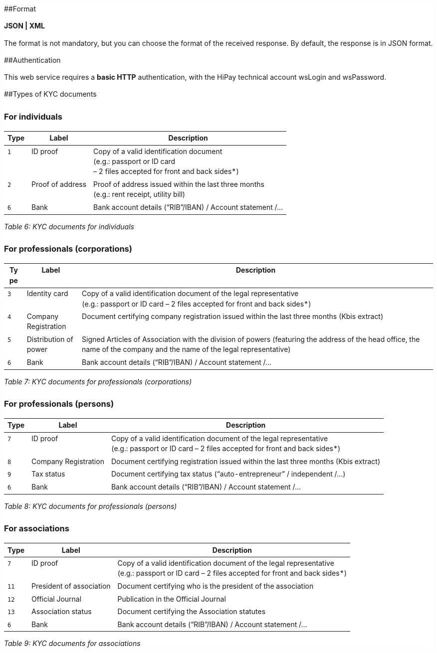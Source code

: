 ##Format

**JSON | XML**

The format is not mandatory, but you can choose the format of the received response.
By default, the response is in JSON format.

##Authentication 

This web service requires a **basic HTTP** authentication, with the HiPay technical account wsLogin and wsPassword.

##Types of KYC documents

### For individuals

|Type   |Label          |Description
|------ |---------------|--------------
|`1`    | ID proof      | Copy of a valid identification document<br/>(e.g.: passport or ID card<br/>– 2 files accepted for front and back sides*)
|`2`    | Proof of address   |Proof of address issued within the last three months<br/>(e.g.: rent receipt, utility bill)
|`6`    | Bank              | Bank account details (“RIB”/IBAN) / Account statement /…
*Table 6: KYC documents for individuals*

### For professionals (corporations)

  
|Type   |Label               |Description
|------ |----------------------- |--------------------------------------------------------------------------------------------------------------
|`3`      |Identity card           |Copy of a valid identification document of the legal representative<br/>(e.g.: passport or ID card – 2 files accepted for front and back sides*)
|`4`      |Company Registration    |Document certifying company registration issued within the last three months (Kbis extract)
|`5`      |Distribution of power   |Signed Articles of Association with the division of powers (featuring the address of the head office, the name of the company and the name of the legal representative)
|`6`      |Bank                    |Bank account details (“RIB”/IBAN) / Account statement /…
*Table 7: KYC documents for professionals (corporations)*

### For professionals (persons)

|Type   |**Label**              |**Description**
|------ |---------------------- |---------------------------------------------------------------------------
|`7`      |ID proof               |Copy of a valid identification document of the legal representative<br/>(e.g.: passport or ID card – 2 files accepted for front and back sides*)
|`8`      |Company Registration   |Document certifying registration issued within the last three months (Kbis extract)
|`9`      |Tax status             |Document certifying tax status (“auto-entrepreneur” / independent /…)
|`6`      |Bank                   |Bank account details (“RIB”/IBAN) / Account statement /…
*Table 8: KYC documents for professionals (persons)*

### For associations

|Type   |**Label**                  |**Description**
|------ |-------------------------- |---------------------------------------------------------------------------
|`7`      |ID proof                   |Copy of a valid identification document of the legal representative<br/>(e.g.: passport or ID card – 2 files accepted for front and back sides*)
|`11`     |President of association   |Document certifying who is the president of the association
|`12`    |Official Journal           |Publication in the Official Journal
|`13`     |Association status         |Document certifying the Association statutes
|`6`      |Bank                       |Bank account details (“RIB”/IBAN) / Account statement /…
*Table 9: KYC documents for associations*
